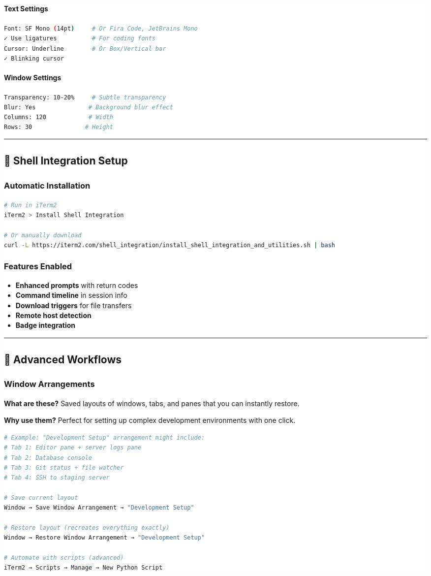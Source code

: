 #### Text Settings
```bash
Font: SF Mono (14pt)     # Or Fira Code, JetBrains Mono
✓ Use ligatures          # For coding fonts
Cursor: Underline        # Or Box/Vertical bar
✓ Blinking cursor
```

#### Window Settings
```bash
Transparency: 10-20%     # Subtle transparency
Blur: Yes               # Background blur effect
Columns: 120            # Width
Rows: 30               # Height
```

---

## 🔗 Shell Integration Setup

### Automatic Installation
```bash
# Run in iTerm2
iTerm2 > Install Shell Integration

# Or manually download
curl -L https://iterm2.com/shell_integration/install_shell_integration_and_utilities.sh | bash
```

### Features Enabled
- **Enhanced prompts** with return codes
- **Command timeline** in session info
- **Download triggers** for file transfers
- **Remote host detection**
- **Badge integration**

---

## 🎪 Advanced Workflows

### Window Arrangements
**What are these?** Saved layouts of windows, tabs, and panes that you can instantly restore.

**Why use them?** Perfect for setting up complex development environments with one click.

```bash
# Example: "Development Setup" arrangement might include:
# Tab 1: Editor pane + server logs pane
# Tab 2: Database console  
# Tab 3: Git status + file watcher
# Tab 4: SSH to staging server

# Save current layout
Window → Save Window Arrangement → "Development Setup"

# Restore layout (recreates everything exactly)
Window → Restore Window Arrangement → "Development Setup"

# Automate with scripts (advanced)
iTerm2 → Scripts → Manage → New Python Script
```
